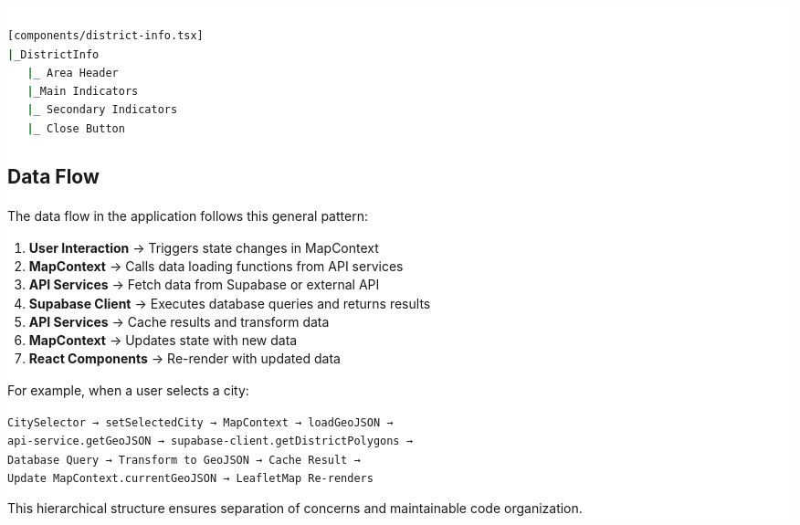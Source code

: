 ```bash

[components/district-info.tsx]
|_DistrictInfo
   |_ Area Header
   |_Main Indicators
   |_ Secondary Indicators
   |_ Close Button
```

## Data Flow

The data flow in the application follows this general pattern:

1. **User Interaction** → Triggers state changes in MapContext
2. **MapContext** → Calls data loading functions from API services
3. **API Services** → Fetch data from Supabase or external API
4. **Supabase Client** → Executes database queries and returns results
5. **API Services** → Cache results and transform data
6. **MapContext** → Updates state with new data
7. **React Components** → Re-render with updated data

For example, when a user selects a city:

```bash
CitySelector → setSelectedCity → MapContext → loadGeoJSON →
api-service.getGeoJSON → supabase-client.getDistrictPolygons →
Database Query → Transform to GeoJSON → Cache Result →
Update MapContext.currentGeoJSON → LeafletMap Re-renders
```

This hierarchical structure ensures separation of concerns and maintainable code organization.

